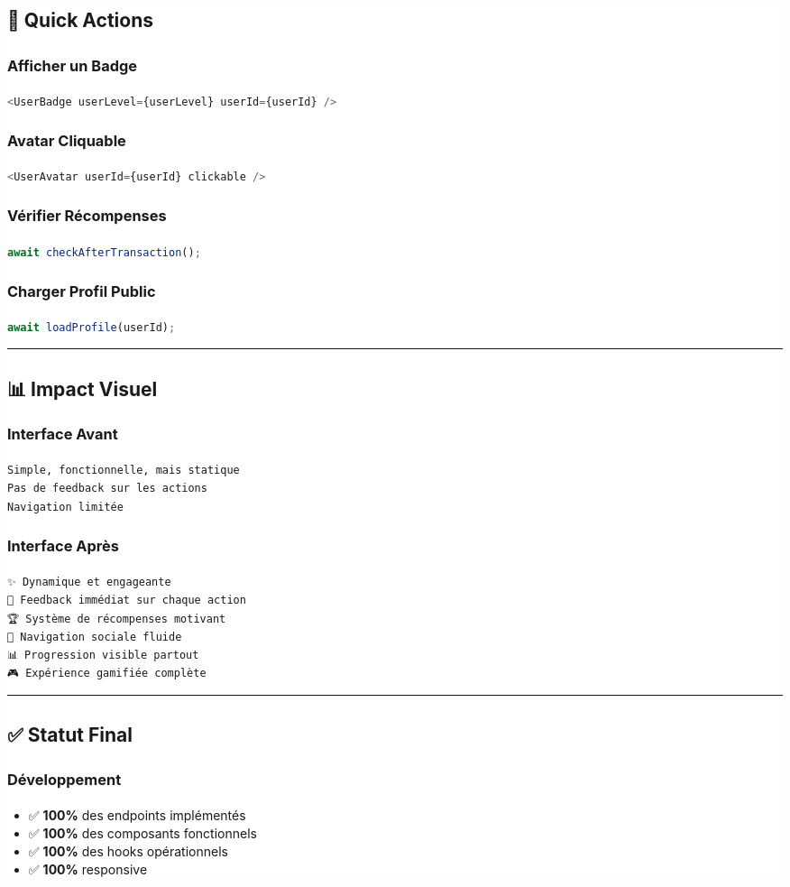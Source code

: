 
## 🚀 Quick Actions

### Afficher un Badge
```typescript
<UserBadge userLevel={userLevel} userId={userId} />
```

### Avatar Cliquable
```typescript
<UserAvatar userId={userId} clickable />
```

### Vérifier Récompenses
```typescript
await checkAfterTransaction();
```

### Charger Profil Public
```typescript
await loadProfile(userId);
```

---

## 📊 Impact Visuel

### Interface Avant
```
Simple, fonctionnelle, mais statique
Pas de feedback sur les actions
Navigation limitée
```

### Interface Après
```
✨ Dynamique et engageante
🎉 Feedback immédiat sur chaque action
🏆 Système de récompenses motivant
👥 Navigation sociale fluide
📊 Progression visible partout
🎮 Expérience gamifiée complète
```

---

## ✅ Statut Final

### Développement
- ✅ **100%** des endpoints implémentés
- ✅ **100%** des composants fonctionnels
- ✅ **100%** des hooks opérationnels
- ✅ **100%** responsive
